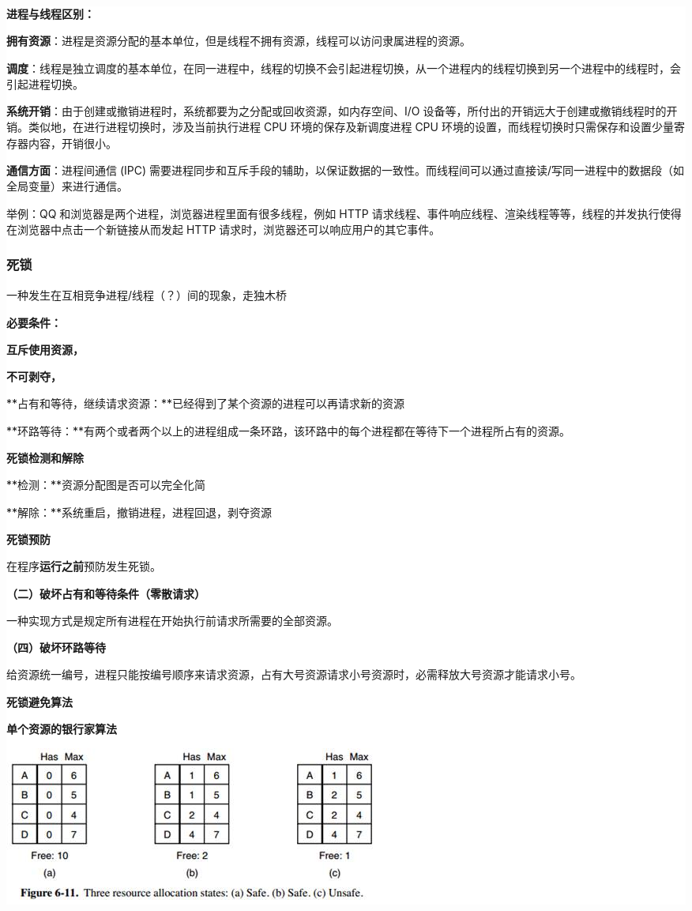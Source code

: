 **进程与线程区别：**

**拥有资源**：进程是资源分配的基本单位，但是线程不拥有资源，线程可以访问隶属进程的资源。

**调度**：线程是独立调度的基本单位，在同一进程中，线程的切换不会引起进程切换，从一个进程内的线程切换到另一个进程中的线程时，会引起进程切换。

**系统开销**：由于创建或撤销进程时，系统都要为之分配或回收资源，如内存空间、I/O 设备等，所付出的开销远大于创建或撤销线程时的开销。类似地，在进行进程切换时，涉及当前执行进程 CPU 环境的保存及新调度进程 CPU 环境的设置，而线程切换时只需保存和设置少量寄存器内容，开销很小。

**通信方面**：进程间通信 (IPC) 需要进程同步和互斥手段的辅助，以保证数据的一致性。而线程间可以通过直接读/写同一进程中的数据段（如全局变量）来进行通信。

 

举例：QQ 和浏览器是两个进程，浏览器进程里面有很多线程，例如 HTTP 请求线程、事件响应线程、渲染线程等等，线程的并发执行使得在浏览器中点击一个新链接从而发起 HTTP 请求时，浏览器还可以响应用户的其它事件。

 

### 死锁

一种发生在互相竞争进程/线程（？）间的现象，走独木桥

**必要条件：**

**互斥使用资源，**

**不可剥夺，**

**占有和等待，继续请求资源：**已经得到了某个资源的进程可以再请求新的资源

**环路等待：**有两个或者两个以上的进程组成一条环路，该环路中的每个进程都在等待下一个进程所占有的资源。

 

**死锁检测和解除**

**检测：**资源分配图是否可以完全化简

**解除：**系统重启，撤销进程，进程回退，剥夺资源

 

 

**死锁预防**

在程序**运行之前**预防发生死锁。

**（二）破坏占有和等待条件（零散请求）**

一种实现方式是规定所有进程在开始执行前请求所需要的全部资源。

**（四）破坏环路等待**

给资源统一编号，进程只能按编号顺序来请求资源，占有大号资源请求小号资源时，必需释放大号资源才能请求小号。

 

 

 

**死锁避免算法**

**单个资源的银行家算法**

![img](操作系统C语言.assets/clip_image008.jpg)
